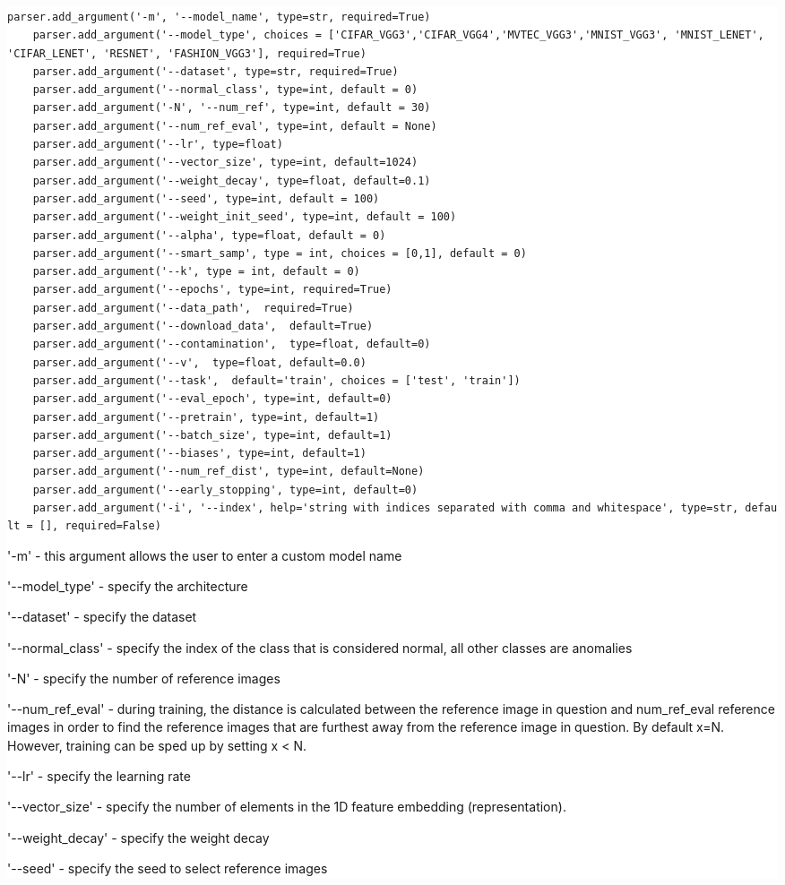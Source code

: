 ```
parser.add_argument('-m', '--model_name', type=str, required=True)
    parser.add_argument('--model_type', choices = ['CIFAR_VGG3','CIFAR_VGG4','MVTEC_VGG3','MNIST_VGG3', 'MNIST_LENET', 'CIFAR_LENET', 'RESNET', 'FASHION_VGG3'], required=True)
    parser.add_argument('--dataset', type=str, required=True)
    parser.add_argument('--normal_class', type=int, default = 0)
    parser.add_argument('-N', '--num_ref', type=int, default = 30)
    parser.add_argument('--num_ref_eval', type=int, default = None)
    parser.add_argument('--lr', type=float)
    parser.add_argument('--vector_size', type=int, default=1024)
    parser.add_argument('--weight_decay', type=float, default=0.1)
    parser.add_argument('--seed', type=int, default = 100)
    parser.add_argument('--weight_init_seed', type=int, default = 100)
    parser.add_argument('--alpha', type=float, default = 0)
    parser.add_argument('--smart_samp', type = int, choices = [0,1], default = 0)
    parser.add_argument('--k', type = int, default = 0)
    parser.add_argument('--epochs', type=int, required=True)
    parser.add_argument('--data_path',  required=True)
    parser.add_argument('--download_data',  default=True)
    parser.add_argument('--contamination',  type=float, default=0)
    parser.add_argument('--v',  type=float, default=0.0)
    parser.add_argument('--task',  default='train', choices = ['test', 'train'])
    parser.add_argument('--eval_epoch', type=int, default=0)
    parser.add_argument('--pretrain', type=int, default=1)
    parser.add_argument('--batch_size', type=int, default=1)
    parser.add_argument('--biases', type=int, default=1)
    parser.add_argument('--num_ref_dist', type=int, default=None)
    parser.add_argument('--early_stopping', type=int, default=0)
    parser.add_argument('-i', '--index', help='string with indices separated with comma and whitespace', type=str, default = [], required=False)

```

'-m' - this argument allows the user to enter a custom model name

'--model_type' - specify the architecture 

'--dataset' - specify the dataset 

'--normal_class' - specify the index of the class that is considered normal, all other classes are anomalies 

'-N' - specify the number of reference images 

'--num_ref_eval' - during training, the distance is calculated between the reference image in question and num_ref_eval reference images in order to find the reference images that are furthest away from the reference image in question. By default x=N. However, training can be sped up by setting x < N.

'--lr' - specify the learning rate

'--vector_size' - specify the number of elements in the 1D feature embedding (representation).

'--weight_decay' - specify the weight decay

'--seed' - specify the seed to select reference images
